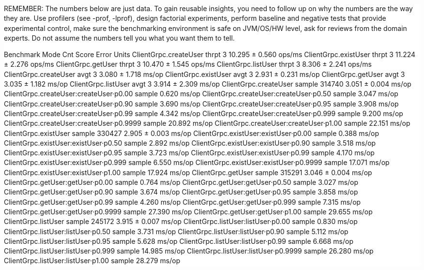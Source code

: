 REMEMBER: The numbers below are just data. To gain reusable insights, you need to follow up on
why the numbers are the way they are. Use profilers (see -prof, -lprof), design factorial
experiments, perform baseline and negative tests that provide experimental control, make sure
the benchmarking environment is safe on JVM/OS/HW level, ask for reviews from the domain experts.
Do not assume the numbers tell you what you want them to tell.

Benchmark                                   Mode     Cnt   Score   Error   Units
ClientGrpc.createUser                      thrpt       3  10.295 ± 0.560  ops/ms
ClientGrpc.existUser                       thrpt       3  11.224 ± 2.276  ops/ms
ClientGrpc.getUser                         thrpt       3  10.470 ± 1.545  ops/ms
ClientGrpc.listUser                        thrpt       3   8.306 ± 2.241  ops/ms
ClientGrpc.createUser                       avgt       3   3.080 ± 1.718   ms/op
ClientGrpc.existUser                        avgt       3   2.931 ± 0.231   ms/op
ClientGrpc.getUser                          avgt       3   3.035 ± 1.182   ms/op
ClientGrpc.listUser                         avgt       3   3.914 ± 2.309   ms/op
ClientGrpc.createUser                     sample  314740   3.051 ± 0.004   ms/op
ClientGrpc.createUser:createUser·p0.00    sample           0.620           ms/op
ClientGrpc.createUser:createUser·p0.50    sample           3.047           ms/op
ClientGrpc.createUser:createUser·p0.90    sample           3.690           ms/op
ClientGrpc.createUser:createUser·p0.95    sample           3.908           ms/op
ClientGrpc.createUser:createUser·p0.99    sample           4.342           ms/op
ClientGrpc.createUser:createUser·p0.999   sample           9.200           ms/op
ClientGrpc.createUser:createUser·p0.9999  sample          20.892           ms/op
ClientGrpc.createUser:createUser·p1.00    sample          22.151           ms/op
ClientGrpc.existUser                      sample  330427   2.905 ± 0.003   ms/op
ClientGrpc.existUser:existUser·p0.00      sample           0.388           ms/op
ClientGrpc.existUser:existUser·p0.50      sample           2.892           ms/op
ClientGrpc.existUser:existUser·p0.90      sample           3.518           ms/op
ClientGrpc.existUser:existUser·p0.95      sample           3.723           ms/op
ClientGrpc.existUser:existUser·p0.99      sample           4.170           ms/op
ClientGrpc.existUser:existUser·p0.999     sample           6.550           ms/op
ClientGrpc.existUser:existUser·p0.9999    sample          17.071           ms/op
ClientGrpc.existUser:existUser·p1.00      sample          17.924           ms/op
ClientGrpc.getUser                        sample  315291   3.046 ± 0.004   ms/op
ClientGrpc.getUser:getUser·p0.00          sample           0.764           ms/op
ClientGrpc.getUser:getUser·p0.50          sample           3.027           ms/op
ClientGrpc.getUser:getUser·p0.90          sample           3.674           ms/op
ClientGrpc.getUser:getUser·p0.95          sample           3.858           ms/op
ClientGrpc.getUser:getUser·p0.99          sample           4.260           ms/op
ClientGrpc.getUser:getUser·p0.999         sample           7.315           ms/op
ClientGrpc.getUser:getUser·p0.9999        sample          27.390           ms/op
ClientGrpc.getUser:getUser·p1.00          sample          29.655           ms/op
ClientGrpc.listUser                       sample  245172   3.915 ± 0.007   ms/op
ClientGrpc.listUser:listUser·p0.00        sample           0.830           ms/op
ClientGrpc.listUser:listUser·p0.50        sample           3.731           ms/op
ClientGrpc.listUser:listUser·p0.90        sample           5.112           ms/op
ClientGrpc.listUser:listUser·p0.95        sample           5.628           ms/op
ClientGrpc.listUser:listUser·p0.99        sample           6.668           ms/op
ClientGrpc.listUser:listUser·p0.999       sample          14.985           ms/op
ClientGrpc.listUser:listUser·p0.9999      sample          26.280           ms/op
ClientGrpc.listUser:listUser·p1.00        sample          28.279           ms/op
